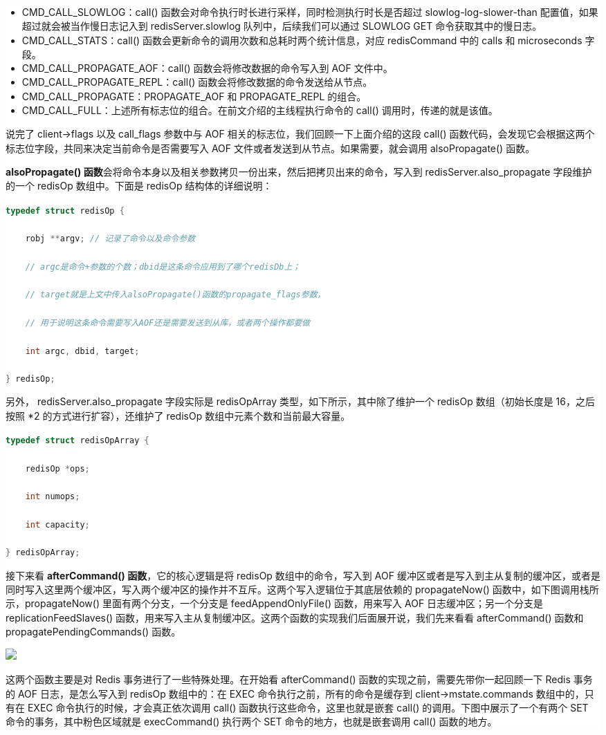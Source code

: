 -   CMD_CALL_SLOWLOG：call() 函数会对命令执行时长进行采样，同时检测执行时长是否超过 slowlog-log-slower-than 配置值，如果超过就会被当作慢日志记入到 redisServer.slowlog 队列中，后续我们可以通过 SLOWLOG GET 命令获取其中的慢日志。
-   CMD_CALL_STATS：call() 函数会更新命令的调用次数和总耗时两个统计信息，对应 redisCommand 中的 calls 和 microseconds 字段。
-   CMD_CALL_PROPAGATE_AOF：call() 函数会将修改数据的命令写入到 AOF 文件中。
-   CMD_CALL_PROPAGATE_REPL：call() 函数会将修改数据的命令发送给从节点。
-   CMD_CALL_PROPAGATE：PROPAGATE_AOF 和 PROPAGATE_REPL 的组合。
-   CMD_CALL_FULL：上述所有标志位的组合。在前文介绍的主线程执行命令的 call() 调用时，传递的就是该值。

说完了 client->flags 以及 call_flags 参数中与 AOF 相关的标志位，我们回顾一下上面介绍的这段 call() 函数代码，会发现它会根据这两个标志位字段，共同来决定当前命令是否需要写入 AOF 文件或者发送到从节点。如果需要，就会调用 alsoPropagate() 函数。


**alsoPropagate() 函数**会将命令本身以及相关参数拷贝一份出来，然后把拷贝出来的命令，写入到 redisServer.also_propagate 字段维护的一个 redisOp 数组中。下面是 redisOp 结构体的详细说明：

```c
typedef struct redisOp {

    robj **argv; // 记录了命令以及命令参数

    // argc是命令+参数的个数；dbid是这条命令应用到了哪个redisDb上；

    // target就是上文中传入alsoPropagate()函数的propagate_flags参数，

    // 用于说明这条命令需要写入AOF还是需要发送到从库，或者两个操作都要做

    int argc, dbid, target;

} redisOp;
```

另外， redisServer.also_propagate 字段实际是 redisOpArray 类型，如下所示，其中除了维护一个 redisOp 数组（初始长度是 16，之后按照 *2 的方式进行扩容），还维护了 redisOp 数组中元素个数和当前最大容量。

```c
typedef struct redisOpArray {

    redisOp *ops;

    int numops;

    int capacity;

} redisOpArray;
```

接下来看 **afterCommand() 函数**，它的核心逻辑是将 redisOp 数组中的命令，写入到 AOF 缓冲区或者是写入到主从复制的缓冲区，或者是同时写入这里两个缓冲区，写入两个缓冲区的操作并不互斥。这两个写入逻辑位于其底层依赖的 propagateNow() 函数中，如下图调用栈所示，propagateNow() 里面有两个分支，一个分支是 feedAppendOnlyFile() 函数，用来写入 AOF 日志缓冲区；另一个分支是 replicationFeedSlaves() 函数，用来写入主从复制缓冲区。这两个函数的实现我们后面展开说，我们先来看看 afterCommand() 函数和 propagatePendingCommands() 函数。

![](https://p3-juejin.byteimg.com/tos-cn-i-k3u1fbpfcp/ce78b00aec6d44c8a68b434afb665c16~tplv-k3u1fbpfcp-zoom-1.image)

这两个函数主要是对 Redis 事务进行了一些特殊处理。在开始看 afterCommand() 函数的实现之前，需要先带你一起回顾一下 Redis 事务的 AOF 日志，是怎么写入到 redisOp 数组中的：在 EXEC 命令执行之前，所有的命令是缓存到 client->mstate.commands 数组中的，只有在 EXEC 命令执行的时候，才会真正依次调用 call() 函数执行这些命令，这里也就是嵌套 call() 的调用。下图中展示了一个有两个 SET 命令的事务，其中粉色区域就是 execCommand() 执行两个 SET 命令的地方，也就是嵌套调用 call() 函数的地方。
